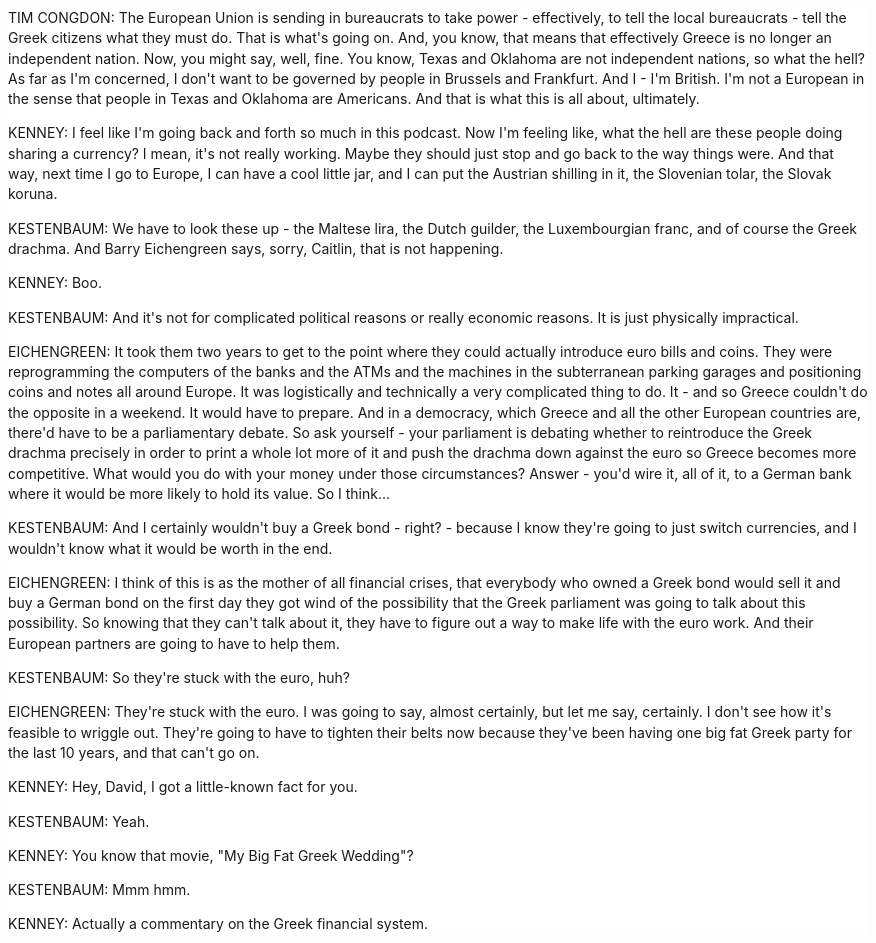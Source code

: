 TIM CONGDON: The European Union is sending in bureaucrats to take power - effectively, to tell the local bureaucrats - tell the Greek citizens what they must do. That is what's going on. And, you know, that means that effectively Greece is no longer an independent nation. Now, you might say, well, fine. You know, Texas and Oklahoma are not independent nations, so what the hell? As far as I'm concerned, I don't want to be governed by people in Brussels and Frankfurt. And I - I'm British. I'm not a European in the sense that people in Texas and Oklahoma are Americans. And that is what this is all about, ultimately.

KENNEY: I feel like I'm going back and forth so much in this podcast. Now I'm feeling like, what the hell are these people doing sharing a currency? I mean, it's not really working. Maybe they should just stop and go back to the way things were. And that way, next time I go to Europe, I can have a cool little jar, and I can put the Austrian shilling in it, the Slovenian tolar, the Slovak koruna.

KESTENBAUM: We have to look these up - the Maltese lira, the Dutch guilder, the Luxembourgian franc, and of course the Greek drachma. And Barry Eichengreen says, sorry, Caitlin, that is not happening.

KENNEY: Boo.

KESTENBAUM: And it's not for complicated political reasons or really economic reasons. It is just physically impractical.

EICHENGREEN: It took them two years to get to the point where they could actually introduce euro bills and coins. They were reprogramming the computers of the banks and the ATMs and the machines in the subterranean parking garages and positioning coins and notes all around Europe. It was logistically and technically a very complicated thing to do. It - and so Greece couldn't do the opposite in a weekend. It would have to prepare. And in a democracy, which Greece and all the other European countries are, there'd have to be a parliamentary debate. So ask yourself - your parliament is debating whether to reintroduce the Greek drachma precisely in order to print a whole lot more of it and push the drachma down against the euro so Greece becomes more competitive. What would you do with your money under those circumstances? Answer - you'd wire it, all of it, to a German bank where it would be more likely to hold its value. So I think...

KESTENBAUM: And I certainly wouldn't buy a Greek bond - right? - because I know they're going to just switch currencies, and I wouldn't know what it would be worth in the end.

EICHENGREEN: I think of this is as the mother of all financial crises, that everybody who owned a Greek bond would sell it and buy a German bond on the first day they got wind of the possibility that the Greek parliament was going to talk about this possibility. So knowing that they can't talk about it, they have to figure out a way to make life with the euro work. And their European partners are going to have to help them.

KESTENBAUM: So they're stuck with the euro, huh?

EICHENGREEN: They're stuck with the euro. I was going to say, almost certainly, but let me say, certainly. I don't see how it's feasible to wriggle out. They're going to have to tighten their belts now because they've been having one big fat Greek party for the last 10 years, and that can't go on.

KENNEY: Hey, David, I got a little-known fact for you.

KESTENBAUM: Yeah.

KENNEY: You know that movie, "My Big Fat Greek Wedding"?

KESTENBAUM: Mmm hmm.

KENNEY: Actually a commentary on the Greek financial system.
